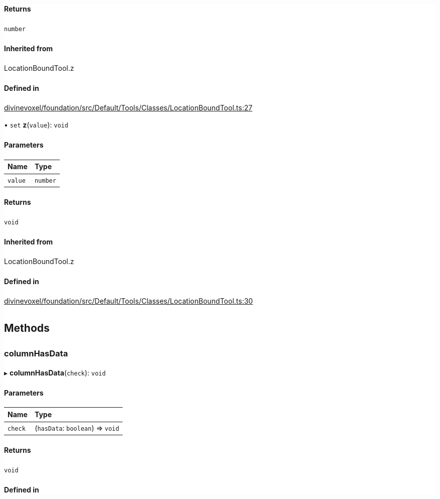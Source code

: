 #### Returns

`number`

#### Inherited from

LocationBoundTool.z

#### Defined in

[divinevoxel/foundation/src/Default/Tools/Classes/LocationBoundTool.ts:27](https://github.com/lucasdamianjohnson/DivineVoxelEngine/blob/596fa7391478620ed460dfb4856ff0a763b91c49/divinevoxel/foundation/src/Default/Tools/Classes/LocationBoundTool.ts#L27)

• `set` **z**(`value`): `void`

#### Parameters

| Name | Type |
| :------ | :------ |
| `value` | `number` |

#### Returns

`void`

#### Inherited from

LocationBoundTool.z

#### Defined in

[divinevoxel/foundation/src/Default/Tools/Classes/LocationBoundTool.ts:30](https://github.com/lucasdamianjohnson/DivineVoxelEngine/blob/596fa7391478620ed460dfb4856ff0a763b91c49/divinevoxel/foundation/src/Default/Tools/Classes/LocationBoundTool.ts#L30)

## Methods

### columnHasData

▸ **columnHasData**(`check`): `void`

#### Parameters

| Name | Type |
| :------ | :------ |
| `check` | (`hasData`: `boolean`) => `void` |

#### Returns

`void`

#### Defined in
